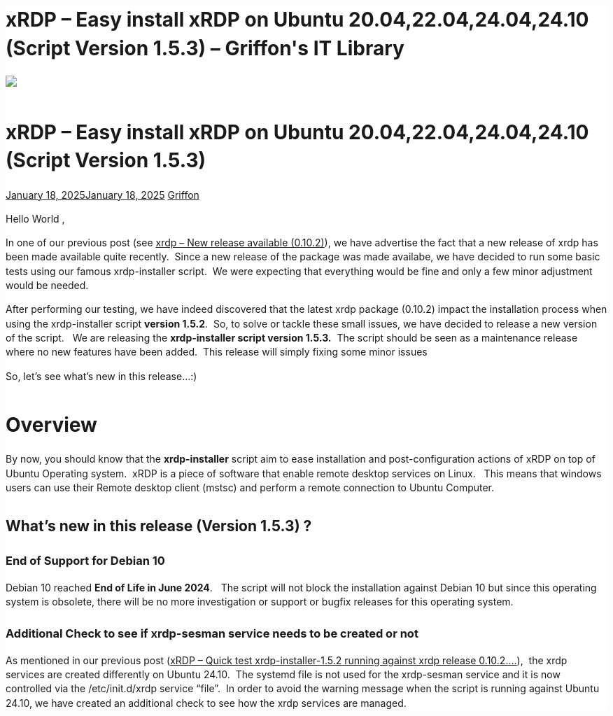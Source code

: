 # xRDP – Easy install xRDP on Ubuntu 20.04,22.04,24.04,24.10 (Script Version 1.5.3) – Griffon's IT Library

![](https://c-nergy.be/blog/wp-content/uploads/xrdp-1.5.3.png)

# xRDP – Easy install xRDP on Ubuntu 20.04,22.04,24.04,24.10 (Script Version 1.5.3)

[January 18, 2025January 18, 2025](https://c-nergy.be/blog/?p=20178) [Griffon](https://c-nergy.be/blog/?author=1)

Hello World ,

In one of our previous post (see [xrdp – New release available (0.10.2)](https://c-nergy.be/blog/?p=20148)), we have advertise the fact that a new release of xrdp has been made available quite recently.  Since a new release of the package was made availabe, we have decided to run some basic tests using our famous xrdp-installer script.  We were expecting that everything would be fine and only a few minor adjustment would be needed.  

After performing our testing, we have indeed discovered that the latest xrdp package (0.10.2) impact the installation process when using the xrdp-installer script **version 1.5.2**.  So, to solve or tackle these small issues, we have decided to release a new version of the script.   We are releasing the **xrdp-installer script version 1.5.3.**  The script should be seen as a maintenance release where no new features have been added.  This release will simply fixing some minor issues 

So, let’s see what’s new in this release…:)

# Overview

By now, you should know that the **xrdp-installer** script aim to ease installation and post-configuration actions of xRDP on top of Ubuntu Operating system.  xRDP is a piece of software that enable remote desktop services on Linux.   This means that windows users can use their Remote desktop client (mstsc) and perform a remote connection to Ubuntu Computer.   

## What’s new in this release (Version 1.5.3) ?

### End of Support for Debian 10

Debian 10 reached **End of Life in June 2024**.   The script will not block the installation against Debian 10 but since this operating system is obsolete, there will be no more investigation or support or bugfix releases for this operating system.  

### Additional Check to see if xrdp-sesman service needs to be created or not

As mentioned in our previous post ([xRDP – Quick test xrdp-installer-1.5.2 running against xrdp release 0.10.2….](https://c-nergy.be/blog/?p=20159)),  the xrdp services are created differently on Ubuntu 24.10.  The systemd file is not used for the xrdp-sesman service and it is now controlled via the /etc/init.d/xrdp service “file”.  In order to avoid the warning message when the script is running against Ubuntu 24.10, we have created an additional check to see how the xrdp services are managed.   
